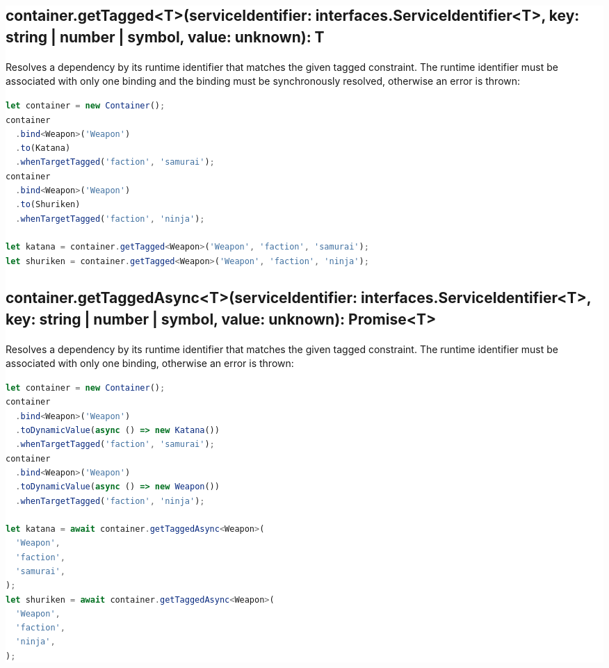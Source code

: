 ## container.getTagged\<T>(serviceIdentifier: interfaces.ServiceIdentifier\<T>, key: string | number | symbol, value: unknown): T

Resolves a dependency by its runtime identifier that matches the given tagged constraint. The runtime identifier must be associated with only one binding and the binding must be synchronously resolved, otherwise an error is thrown:

```ts
let container = new Container();
container
  .bind<Weapon>('Weapon')
  .to(Katana)
  .whenTargetTagged('faction', 'samurai');
container
  .bind<Weapon>('Weapon')
  .to(Shuriken)
  .whenTargetTagged('faction', 'ninja');

let katana = container.getTagged<Weapon>('Weapon', 'faction', 'samurai');
let shuriken = container.getTagged<Weapon>('Weapon', 'faction', 'ninja');
```

## container.getTaggedAsync\<T>(serviceIdentifier: interfaces.ServiceIdentifier\<T>, key: string | number | symbol, value: unknown): Promise\<T>

Resolves a dependency by its runtime identifier that matches the given tagged constraint. The runtime identifier must be associated with only one binding, otherwise an error is thrown:

```ts
let container = new Container();
container
  .bind<Weapon>('Weapon')
  .toDynamicValue(async () => new Katana())
  .whenTargetTagged('faction', 'samurai');
container
  .bind<Weapon>('Weapon')
  .toDynamicValue(async () => new Weapon())
  .whenTargetTagged('faction', 'ninja');

let katana = await container.getTaggedAsync<Weapon>(
  'Weapon',
  'faction',
  'samurai',
);
let shuriken = await container.getTaggedAsync<Weapon>(
  'Weapon',
  'faction',
  'ninja',
);
```
